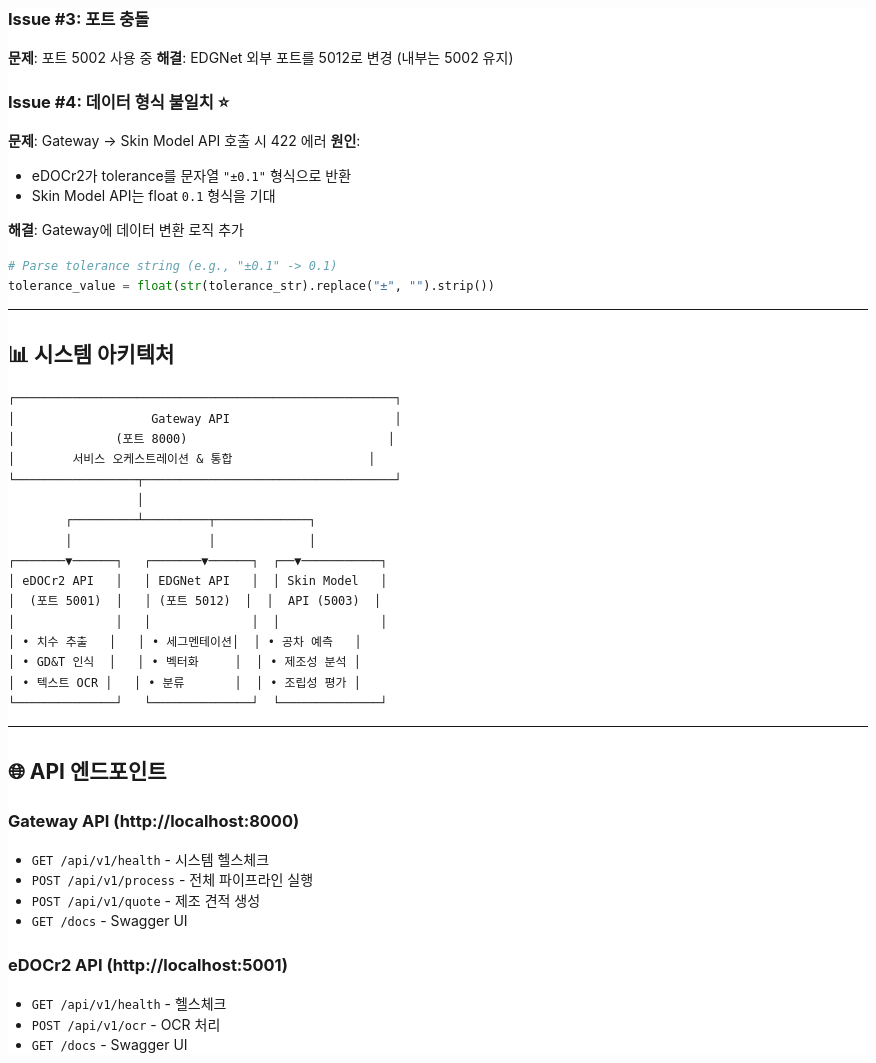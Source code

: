 ### Issue #3: 포트 충돌
**문제**: 포트 5002 사용 중
**해결**: EDGNet 외부 포트를 5012로 변경 (내부는 5002 유지)

### Issue #4: 데이터 형식 불일치 ⭐
**문제**: Gateway → Skin Model API 호출 시 422 에러
**원인**:
- eDOCr2가 tolerance를 문자열 `"±0.1"` 형식으로 반환
- Skin Model API는 float `0.1` 형식을 기대

**해결**: Gateway에 데이터 변환 로직 추가
```python
# Parse tolerance string (e.g., "±0.1" -> 0.1)
tolerance_value = float(str(tolerance_str).replace("±", "").strip())
```

---

## 📊 시스템 아키텍처

```
┌─────────────────────────────────────────────────────┐
│                   Gateway API                       │
│              (포트 8000)                            │
│        서비스 오케스트레이션 & 통합                   │
└─────────────────┬───────────────────────────────────┘
                  │
        ┌─────────┴─────────┬─────────────┐
        │                   │             │
┌───────▼──────┐   ┌───────▼──────┐  ┌──▼───────────┐
│ eDOCr2 API   │   │ EDGNet API   │  │ Skin Model   │
│  (포트 5001)  │   │ (포트 5012)  │  │  API (5003)  │
│              │   │              │  │              │
│ • 치수 추출   │   │ • 세그멘테이션│  │ • 공차 예측   │
│ • GD&T 인식  │   │ • 벡터화     │  │ • 제조성 분석 │
│ • 텍스트 OCR │   │ • 분류       │  │ • 조립성 평가 │
└──────────────┘   └──────────────┘  └──────────────┘
```

---

## 🌐 API 엔드포인트

### Gateway API (http://localhost:8000)
- `GET /api/v1/health` - 시스템 헬스체크
- `POST /api/v1/process` - 전체 파이프라인 실행
- `POST /api/v1/quote` - 제조 견적 생성
- `GET /docs` - Swagger UI

### eDOCr2 API (http://localhost:5001)
- `GET /api/v1/health` - 헬스체크
- `POST /api/v1/ocr` - OCR 처리
- `GET /docs` - Swagger UI

